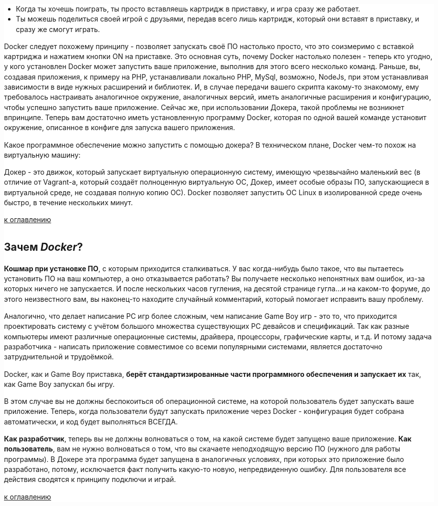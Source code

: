 + Когда ты хочешь поиграть, ты просто вставляешь картридж в приставку, и игра сразу же работает.
+ Ты можешь поделиться своей игрой с друзьями, передав всего лишь картридж, который они вставят в приставку, и сразу же смогут играть.

Docker следует похожему принципу - позволяет запускать своё ПО настолько просто, что это соизмеримо с вставкой картриджа и нажатием кнопки ON на приставке. Это основная суть, почему Docker настолько полезен - теперь кто угодно, у кого установлен Docker может запустить ваше приложение, выполнив для этого всего несколько команд. Раньше, вы, создавая приложения, к примеру на PHP, устанавливали локально PHP, MySql, возможно, NodeJs, при этом устанавливая зависимости в виде нужных расширений и библиотек. И, в случае передачи вашего скрипта какому-то знакомому, ему требовалось настраивать аналогичное окружение, аналогичных версий, иметь аналогичные расширения и конфигурацию, чтобы успешно запустить ваше приложение. Сейчас же, при использовании Докера, такой проблемы не возникнет впринципе. Теперь вам достаточно иметь установленную программу Docker, которая по одной вашей команде установит окружение, описанное в конфиге для запуска вашего приложения.

Какое программное обеспечение можно запустить с помощью докера? В техническом плане, Docker чем-то похож на виртуальную машину:

Докер - это движок, который запускает виртуальную операционную систему, имеющую чрезвычайно маленький вес (в отличие от Vagrant-а, который создаёт полноценную виртуальную ОС, Докер, имеет особые образы ПО, запускающиеся в виртуальной среде, не создавая полную копию ОС). Docker позволяет запустить ОС Linux в изолированной среде очень быстро, в течение нескольких минут.

[к оглавлению](#Docker)

## Зачем _Docker_?
__Кошмар при установке ПО__, с которым приходится сталкиваться. У вас когда-нибудь было такое, что вы пытаетесь установить ПО на ваш компьютер, а оно отказывается работать? Вы получаете несколько непонятных вам ошибок, из-за которых ничего не запускается. И после нескольких часов гугления, на десятой странице гугла...и на каком-то форуме, до этого неизвестного вам, вы наконец-то находите случайный комментарий, который помогает исправить вашу проблему.

Аналогично, что делает написание PC игр более сложным, чем написание Game Boy игр - это то, что приходится проектировать систему с учётом большого множества существующих PC девайсов и спецификаций. Так как разные компьютеры имеют различные операционные системы, драйвера, процессоры, графические карты, и т.д.
И потому задача разработчика - написать приложение совместимое со всеми популярными системами, является достаточно затруднительной и трудоёмкой.

Docker, как и Game Boy приставка, __берёт стандартизированные части программного обеспечения и запускает их__ так, как Game Boy запускал бы игру.

В этом случае вы не должны беспокоиться об операционной системе, на которой пользователь будет запускать ваше приложение. Теперь, когда пользователи будут запускать приложение через Docker - конфигурация будет собрана автоматически, и код будет выполняться ВСЕГДА.

__Как разработчик__, теперь вы не должны волноваться о том, на какой системе будет запущено ваше приложение.
__Как пользователь__, вам не нужно волноваться о том, что вы скачаете неподходящую версию ПО (нужного для работы программы). В Докере эта программа будет запущена в аналогичных условиях, при которых это приложение было разработано, потому, исключается факт получить какую-то новую, непредвиденную ошибку. Для пользователя все действия сводятся к принципу подключи и играй.

[к оглавлению](#Docker)
